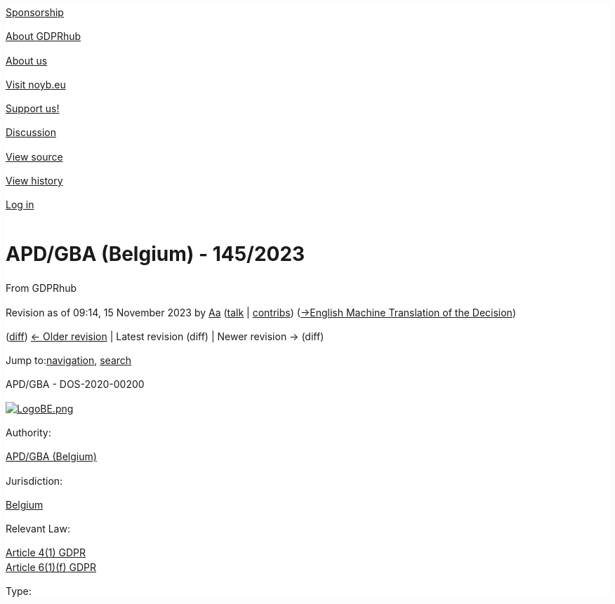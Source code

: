 [Sponsorship](/index.php?title=GDPRhub_Sponsorship)

[About GDPRhub](#)

[About us](/index.php?title=About_GDPRhub)

[Visit noyb.eu](https://www.noyb.eu)

[Support us!](https://www.noyb.eu/support)

[](# "Page tools")

[Discussion](/index.php?title=Talk:APD/GBA_\(Belgium\)_-_145/2023&action=edit&redlink=1 "Discussion about the content page (page does not exist) [t]")

[View source](/index.php?title=APD/GBA_\(Belgium\)_-_145/2023&action=edit "This page is protected.
You can view its source [e]")

[View history](/index.php?title=APD/GBA_\(Belgium\)_-_145/2023&action=history "Past revisions of this page [h]")

[](# "You are not logged in.")

[Log in](/index.php?title=Special:UserLogin&returnto=APD%2FGBA+%28Belgium%29+-+145%2F2023&returntoquery=oldid%3D36304 "You are encouraged to log in; however, it is not mandatory [o]")

# APD/GBA (Belgium) - 145/2023

From GDPRhub

Revision as of 09:14, 15 November 2023 by [Aa](/index.php?title=User:Aa&action=edit&redlink=1 "User:Aa (page does not exist)") ([talk](/index.php?title=User_talk:Aa&action=edit&redlink=1 "User talk:Aa (page does not exist)") | [contribs](/index.php?title=Special:Contributions/Aa "Special:Contributions/Aa")) ([→‎English Machine Translation of the Decision](#English_Machine_Translation_of_the_Decision))

([diff](/index.php?title=APD/GBA_\(Belgium\)_-_145/2023&diff=prev&oldid=36304 "APD/GBA (Belgium) - 145/2023")) [← Older revision](/index.php?title=APD/GBA_\(Belgium\)_-_145/2023&direction=prev&oldid=36304 "APD/GBA (Belgium) - 145/2023") | Latest revision (diff) | Newer revision → (diff)

Jump to:[navigation](#mw-navigation), [search](#p-search)

APD/GBA - DOS-2020-00200

[![LogoBE.png](/images/thumb/4/44/LogoBE.png/250px-LogoBE.png)](/index.php?title=File:LogoBE.png)

Authority:

[APD/GBA (Belgium)](/index.php?title=APD/GBA_\(Belgium\) "APD/GBA (Belgium)")

Jurisdiction:

[Belgium](/index.php?title=Category:Belgium "Category:Belgium")

Relevant Law:

[Article 4(1) GDPR](/index.php?title=Article_4_GDPR#1 "Article 4 GDPR")  
[Article 6(1)(f) GDPR](/index.php?title=Article_6_GDPR#1f "Article 6 GDPR")

Type:
